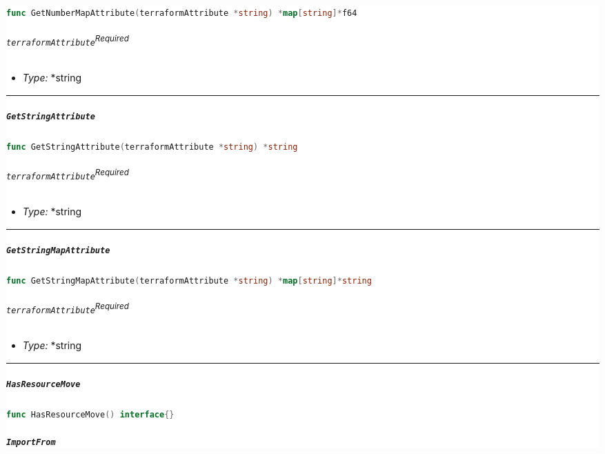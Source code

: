 ```go
func GetNumberMapAttribute(terraformAttribute *string) *map[string]*f64
```

###### `terraformAttribute`<sup>Required</sup> <a name="terraformAttribute" id="@cdktf/provider-azurerm.privateDnsResolverDnsForwardingRuleset.PrivateDnsResolverDnsForwardingRuleset.getNumberMapAttribute.parameter.terraformAttribute"></a>

- *Type:* *string

---

##### `GetStringAttribute` <a name="GetStringAttribute" id="@cdktf/provider-azurerm.privateDnsResolverDnsForwardingRuleset.PrivateDnsResolverDnsForwardingRuleset.getStringAttribute"></a>

```go
func GetStringAttribute(terraformAttribute *string) *string
```

###### `terraformAttribute`<sup>Required</sup> <a name="terraformAttribute" id="@cdktf/provider-azurerm.privateDnsResolverDnsForwardingRuleset.PrivateDnsResolverDnsForwardingRuleset.getStringAttribute.parameter.terraformAttribute"></a>

- *Type:* *string

---

##### `GetStringMapAttribute` <a name="GetStringMapAttribute" id="@cdktf/provider-azurerm.privateDnsResolverDnsForwardingRuleset.PrivateDnsResolverDnsForwardingRuleset.getStringMapAttribute"></a>

```go
func GetStringMapAttribute(terraformAttribute *string) *map[string]*string
```

###### `terraformAttribute`<sup>Required</sup> <a name="terraformAttribute" id="@cdktf/provider-azurerm.privateDnsResolverDnsForwardingRuleset.PrivateDnsResolverDnsForwardingRuleset.getStringMapAttribute.parameter.terraformAttribute"></a>

- *Type:* *string

---

##### `HasResourceMove` <a name="HasResourceMove" id="@cdktf/provider-azurerm.privateDnsResolverDnsForwardingRuleset.PrivateDnsResolverDnsForwardingRuleset.hasResourceMove"></a>

```go
func HasResourceMove() interface{}
```

##### `ImportFrom` <a name="ImportFrom" id="@cdktf/provider-azurerm.privateDnsResolverDnsForwardingRuleset.PrivateDnsResolverDnsForwardingRuleset.importFrom"></a>

